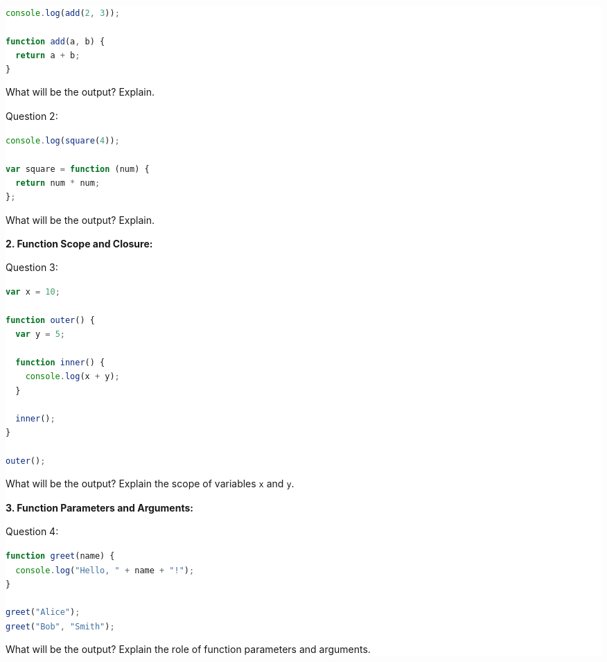```javascript
console.log(add(2, 3));

function add(a, b) {
  return a + b;
}
```

What will be the output? Explain.

Question 2:

```javascript
console.log(square(4));

var square = function (num) {
  return num * num;
};
```

What will be the output? Explain.

**2. Function Scope and Closure:**

Question 3:

```javascript
var x = 10;

function outer() {
  var y = 5;

  function inner() {
    console.log(x + y);
  }

  inner();
}

outer();
```

What will be the output? Explain the scope of variables `x` and `y`.

**3. Function Parameters and Arguments:**

Question 4:

```javascript
function greet(name) {
  console.log("Hello, " + name + "!");
}

greet("Alice");
greet("Bob", "Smith");
```

What will be the output? Explain the role of function parameters and arguments.
